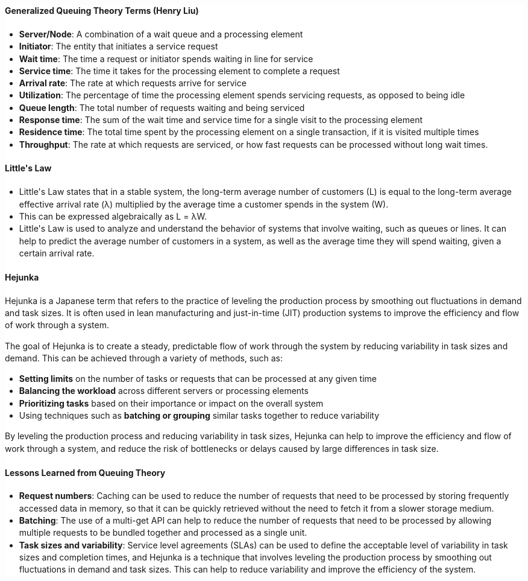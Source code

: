#### Generalized Queuing Theory Terms (Henry Liu)

- **Server/Node**: A combination of a wait queue and a processing element
- **Initiator**: The entity that initiates a service request
- **Wait time**: The time a request or initiator spends waiting in line for service
- **Service time**: The time it takes for the processing element to complete a request
- **Arrival rate**: The rate at which requests arrive for service
- **Utilization**: The percentage of time the processing element spends servicing requests, as opposed to being idle
- **Queue length**: The total number of requests waiting and being serviced
- **Response time**: The sum of the wait time and service time for a single visit to the processing element
- **Residence time**: The total time spent by the processing element on a single transaction, if it is visited multiple times
- **Throughput**: The rate at which requests are serviced, or how fast requests can be processed without long wait times.

#### Little's Law

- Little's Law states that in a stable system, the long-term average number of customers (L) is equal to the long-term average effective arrival rate (λ) multiplied by the average time a customer spends in the system (W).
- This can be expressed algebraically as L = λW.
- Little's Law is used to analyze and understand the behavior of systems that involve waiting, such as queues or lines. It can help to predict the average number of customers in a system, as well as the average time they will spend waiting, given a certain arrival rate.

#### Hejunka

Hejunka is a Japanese term that refers to the practice of leveling the production process by smoothing out fluctuations in demand and task sizes. It is often used in lean manufacturing and just-in-time (JIT) production systems to improve the efficiency and flow of work through a system.

The goal of Hejunka is to create a steady, predictable flow of work through the system by reducing variability in task sizes and demand. This can be achieved through a variety of methods, such as:

- **Setting limits** on the number of tasks or requests that can be processed at any given time
- **Balancing the workload** across different servers or processing elements
- **Prioritizing tasks** based on their importance or impact on the overall system
- Using techniques such as **batching or grouping** similar tasks together to reduce variability

By leveling the production process and reducing variability in task sizes, Hejunka can help to improve the efficiency and flow of work through a system, and reduce the risk of bottlenecks or delays caused by large differences in task size.

#### Lessons Learned from Queuing Theory

- **Request numbers**: Caching can be used to reduce the number of requests that need to be processed by storing frequently accessed data in memory, so that it can be quickly retrieved without the need to fetch it from a slower storage medium.
- **Batching**: The use of a multi-get API can help to reduce the number of requests that need to be processed by allowing multiple requests to be bundled together and processed as a single unit.
- **Task sizes and variability**: Service level agreements (SLAs) can be used to define the acceptable level of variability in task sizes and completion times, and Hejunka is a technique that involves leveling the production process by smoothing out fluctuations in demand and task sizes. This can help to reduce variability and improve the efficiency of the system.
